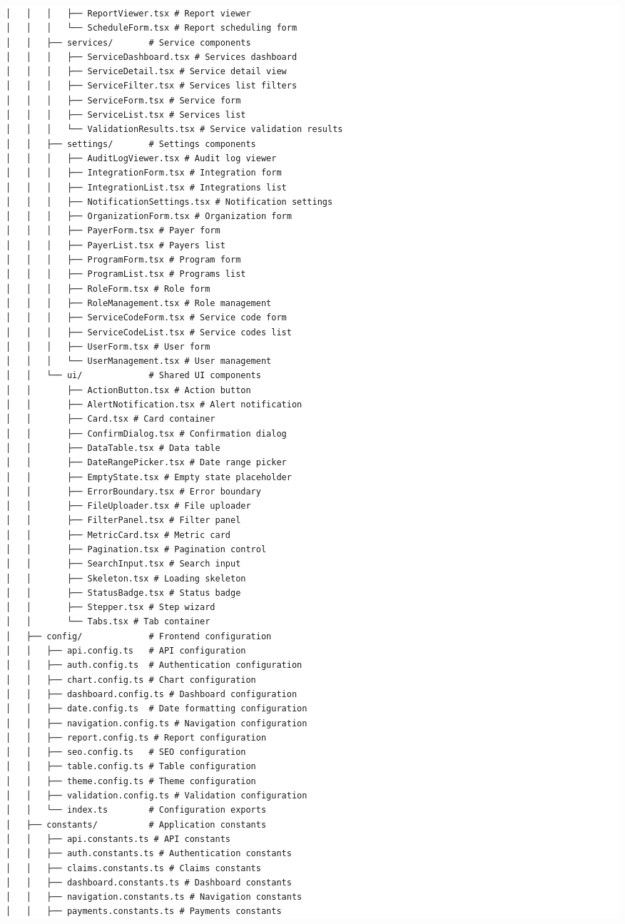 ```
│   │   │   ├── ReportViewer.tsx # Report viewer
│   │   │   └── ScheduleForm.tsx # Report scheduling form
│   │   ├── services/       # Service components
│   │   │   ├── ServiceDashboard.tsx # Services dashboard
│   │   │   ├── ServiceDetail.tsx # Service detail view
│   │   │   ├── ServiceFilter.tsx # Services list filters
│   │   │   ├── ServiceForm.tsx # Service form
│   │   │   ├── ServiceList.tsx # Services list
│   │   │   └── ValidationResults.tsx # Service validation results
│   │   ├── settings/       # Settings components
│   │   │   ├── AuditLogViewer.tsx # Audit log viewer
│   │   │   ├── IntegrationForm.tsx # Integration form
│   │   │   ├── IntegrationList.tsx # Integrations list
│   │   │   ├── NotificationSettings.tsx # Notification settings
│   │   │   ├── OrganizationForm.tsx # Organization form
│   │   │   ├── PayerForm.tsx # Payer form
│   │   │   ├── PayerList.tsx # Payers list
│   │   │   ├── ProgramForm.tsx # Program form
│   │   │   ├── ProgramList.tsx # Programs list
│   │   │   ├── RoleForm.tsx # Role form
│   │   │   ├── RoleManagement.tsx # Role management
│   │   │   ├── ServiceCodeForm.tsx # Service code form
│   │   │   ├── ServiceCodeList.tsx # Service codes list
│   │   │   ├── UserForm.tsx # User form
│   │   │   └── UserManagement.tsx # User management
│   │   └── ui/             # Shared UI components
│   │       ├── ActionButton.tsx # Action button
│   │       ├── AlertNotification.tsx # Alert notification
│   │       ├── Card.tsx # Card container
│   │       ├── ConfirmDialog.tsx # Confirmation dialog
│   │       ├── DataTable.tsx # Data table
│   │       ├── DateRangePicker.tsx # Date range picker
│   │       ├── EmptyState.tsx # Empty state placeholder
│   │       ├── ErrorBoundary.tsx # Error boundary
│   │       ├── FileUploader.tsx # File uploader
│   │       ├── FilterPanel.tsx # Filter panel
│   │       ├── MetricCard.tsx # Metric card
│   │       ├── Pagination.tsx # Pagination control
│   │       ├── SearchInput.tsx # Search input
│   │       ├── Skeleton.tsx # Loading skeleton
│   │       ├── StatusBadge.tsx # Status badge
│   │       ├── Stepper.tsx # Step wizard
│   │       └── Tabs.tsx # Tab container
│   ├── config/             # Frontend configuration
│   │   ├── api.config.ts   # API configuration
│   │   ├── auth.config.ts  # Authentication configuration
│   │   ├── chart.config.ts # Chart configuration
│   │   ├── dashboard.config.ts # Dashboard configuration
│   │   ├── date.config.ts  # Date formatting configuration
│   │   ├── navigation.config.ts # Navigation configuration
│   │   ├── report.config.ts # Report configuration
│   │   ├── seo.config.ts   # SEO configuration
│   │   ├── table.config.ts # Table configuration
│   │   ├── theme.config.ts # Theme configuration
│   │   ├── validation.config.ts # Validation configuration
│   │   └── index.ts        # Configuration exports
│   ├── constants/          # Application constants
│   │   ├── api.constants.ts # API constants
│   │   ├── auth.constants.ts # Authentication constants
│   │   ├── claims.constants.ts # Claims constants
│   │   ├── dashboard.constants.ts # Dashboard constants
│   │   ├── navigation.constants.ts # Navigation constants
│   │   ├── payments.constants.ts # Payments constants
```